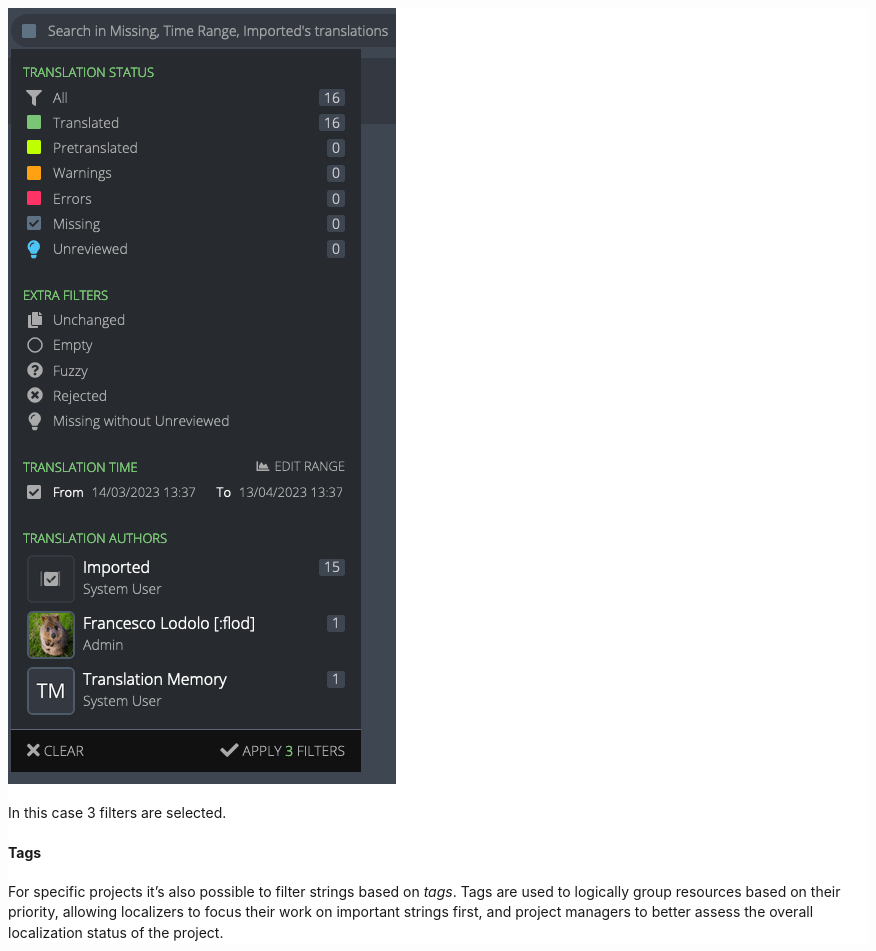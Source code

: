 ![Multiple filters](../../assets/images/pontoon/translation_workspace/filters_multiple.png)

In this case 3 filters are selected.

#### Tags

For specific projects it’s also possible to filter strings based on *tags*. Tags are used to logically group resources based on their priority, allowing localizers to focus their work on important strings first, and project managers to better assess the overall localization status of the project.
